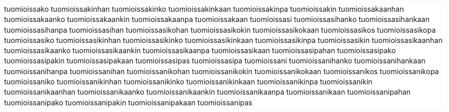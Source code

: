tuomioissako
tuomioissakinhan
tuomioissakinko
tuomioissakinkaan
tuomioissakinpa
tuomioissakin
tuomioissakaanhan
tuomioissakaanko
tuomioissakaankin
tuomioissakaanpa
tuomioissakaan
tuomioissasi
tuomioissasihanko
tuomioissasihankaan
tuomioissasihanpa
tuomioissasihan
tuomioissasikohan
tuomioissasikokin
tuomioissasikokaan
tuomioissasikos
tuomioissasikopa
tuomioissasiko
tuomioissasikinhan
tuomioissasikinko
tuomioissasikinkaan
tuomioissasikinpa
tuomioissasikin
tuomioissasikaanhan
tuomioissasikaanko
tuomioissasikaankin
tuomioissasikaanpa
tuomioissasikaan
tuomioissasipahan
tuomioissasipako
tuomioissasipakin
tuomioissasipakaan
tuomioissasipas
tuomioissasipa
tuomioissani
tuomioissanihanko
tuomioissanihankaan
tuomioissanihanpa
tuomioissanihan
tuomioissanikohan
tuomioissanikokin
tuomioissanikokaan
tuomioissanikos
tuomioissanikopa
tuomioissaniko
tuomioissanikinhan
tuomioissanikinko
tuomioissanikinkaan
tuomioissanikinpa
tuomioissanikin
tuomioissanikaanhan
tuomioissanikaanko
tuomioissanikaankin
tuomioissanikaanpa
tuomioissanikaan
tuomioissanipahan
tuomioissanipako
tuomioissanipakin
tuomioissanipakaan
tuomioissanipas